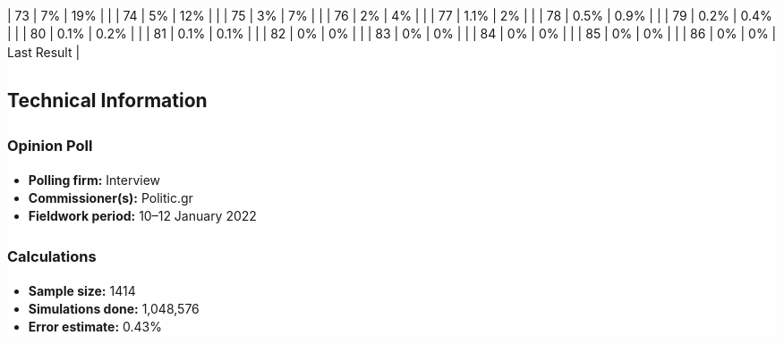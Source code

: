 | 73 | 7% | 19% |  |
| 74 | 5% | 12% |  |
| 75 | 3% | 7% |  |
| 76 | 2% | 4% |  |
| 77 | 1.1% | 2% |  |
| 78 | 0.5% | 0.9% |  |
| 79 | 0.2% | 0.4% |  |
| 80 | 0.1% | 0.2% |  |
| 81 | 0.1% | 0.1% |  |
| 82 | 0% | 0% |  |
| 83 | 0% | 0% |  |
| 84 | 0% | 0% |  |
| 85 | 0% | 0% |  |
| 86 | 0% | 0% | Last Result |


## Technical Information

### Opinion Poll

+ **Polling firm:** Interview
+ **Commissioner(s):** Politic.gr
+ **Fieldwork period:** 10–12 January 2022

### Calculations

+ **Sample size:** 1414
+ **Simulations done:** 1,048,576
+ **Error estimate:** 0.43%

